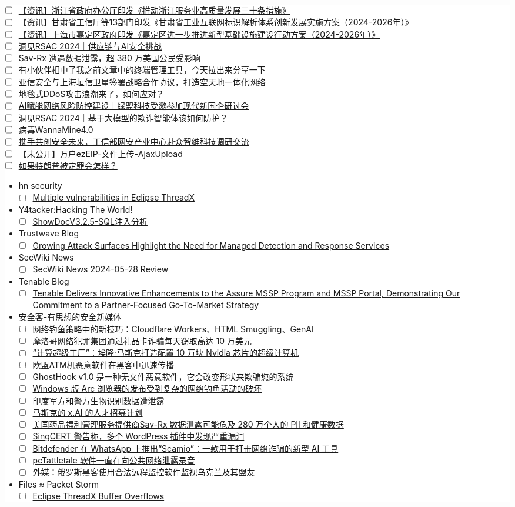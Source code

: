   - [ ] [【资讯】浙江省政府办公厅印发《推动浙江服务业高质量发展三十条措施》](https://mp.weixin.qq.com/s?__biz=MzU1NDY3NDgwMQ==&mid=2247541302&idx=2&sn=e1368d1deefb3170d622e3da5e494259)
  - [ ] [【资讯】甘肃省工信厅等13部门印发《甘肃省工业互联网标识解析体系创新发展实施方案（2024-2026年）》](https://mp.weixin.qq.com/s?__biz=MzU1NDY3NDgwMQ==&mid=2247541302&idx=3&sn=2e0a3bb3b5a36009d01abe52bbee80da)
  - [ ] [【资讯】上海市嘉定区政府印发《嘉定区进一步推进新型基础设施建设行动方案（2024-2026年）》](https://mp.weixin.qq.com/s?__biz=MzU1NDY3NDgwMQ==&mid=2247541302&idx=4&sn=66ac163cbb97d19a00cd033ce1a72234)
  - [ ] [洞见RSAC 2024｜供应链与AI安全挑战](https://mp.weixin.qq.com/s?__biz=MzIyODYzNTU2OA==&mid=2247497352&idx=1&sn=49d3496c5585f9fe519a94e8b9b3223d)
  - [ ] [Sav-Rx 遭遇数据泄露，超 380 万美国公民受影响](https://mp.weixin.qq.com/s?__biz=Mzk0MDYwMjE3OQ==&mid=2247485219&idx=1&sn=00066d01a7f53f16fbe45cb4cdf1d89d)
  - [ ] [有小伙伴相中了我之前文章中的终端管理工具，今天拉出来分享一下](https://mp.weixin.qq.com/s?__biz=Mzg3ODk1MjI5NQ==&mid=2247484193&idx=1&sn=5a04e0c582e74476ef12a59156b8c803)
  - [ ] [亚信安全与上海垣信卫星签署战略合作协议，打造空天地一体化网络](https://mp.weixin.qq.com/s?__biz=MjM5NjY2MTIzMw==&mid=2650616529&idx=1&sn=d5745d76bf5dd55d2de518bad5a84498)
  - [ ] [地毯式DDoS攻击浪潮来了，如何应对？](https://mp.weixin.qq.com/s?__biz=MjM5ODYyMTM4MA==&mid=2650452985&idx=1&sn=f41d9da411d598917c03bc9b275c3eaa)
  - [ ] [AI赋能网络风险防控建设｜绿盟科技受邀参加现代新国企研讨会](https://mp.weixin.qq.com/s?__biz=MjM5ODYyMTM4MA==&mid=2650452985&idx=2&sn=5f83b0b34525429568780317a114be8b)
  - [ ] [洞见RSAC 2024｜基于大模型的欺诈智能体该如何防护？](https://mp.weixin.qq.com/s?__biz=MjM5ODYyMTM4MA==&mid=2650452985&idx=3&sn=7a19b67975b37fb86b0bd5a9c14ec7ba)
  - [ ] [病毒WannaMine4.0](https://mp.weixin.qq.com/s?__biz=Mzg4OTI0MDk5MQ==&mid=2247491895&idx=1&sn=a56f4c1630e893d82637a30756116ff6)
  - [ ] [携手共创安全未来，工信部网安产业中心赴众智维科技调研交流](https://mp.weixin.qq.com/s?__biz=MzU5Mjg0NzA5Mw==&mid=2247492372&idx=1&sn=eaf8770bc8ff5847e5a92200d5f78502)
  - [ ] [【未公开】万户ezEIP-文件上传-AjaxUpload](https://mp.weixin.qq.com/s?__biz=MzkyNTU4MDc5Mw==&mid=2247485834&idx=1&sn=f65b378c88fb81e36cfd6e6df232c61e)
  - [ ] [如果特朗普被定罪会怎样？](https://mp.weixin.qq.com/s?__biz=MzkwNzM0NzA5MA==&mid=2247498348&idx=1&sn=5649b19d4add478bd1bff3ef02baa896)
- hn security
  - [ ] [Multiple vulnerabilities in Eclipse ThreadX](https://security.humanativaspa.it/multiple-vulnerabilities-in-eclipse-threadx/)
- Y4tacker:Hacking The World!
  - [ ] [ShowDocV3.2.5-SQL注入分析](https://y4tacker.github.io/2024/05/28/year/2024/5/ShowDocV3-2-5-SQL%E6%B3%A8%E5%85%A5%E5%88%86%E6%9E%90/)
- Trustwave Blog
  - [ ] [Growing Attack Surfaces Highlight the Need for Managed Detection and Response Services](https://www.trustwave.com/en-us/resources/blogs/trustwave-blog/growing-attack-surfaces-highlight-the-need-for-managed-detection-and-response-services/)
- SecWiki News
  - [ ] [SecWiki News 2024-05-28 Review](http://www.sec-wiki.com/?2024-05-28)
- Tenable Blog
  - [ ] [Tenable Delivers Innovative Enhancements to the Assure MSSP Program and MSSP Portal, Demonstrating Our Commitment to a Partner-Focused Go-To-Market Strategy](https://www.tenable.com/blog/tenable-delivers-innovative-enhancements-to-the-assure-mssp-program-and-mssp-portal)
- 安全客-有思想的安全新媒体
  - [ ] [网络钓鱼策略中的新技巧：Cloudflare Workers、HTML Smuggling、GenAI](https://www.anquanke.com/post/id/296875)
  - [ ] [摩洛哥网络犯罪集团通过礼品卡诈骗每天窃取高达 10 万美元](https://www.anquanke.com/post/id/296872)
  - [ ] [“计算超级工厂”：埃隆·马斯克打造配置 10 万块 Nvidia 芯片的超级计算机](https://www.anquanke.com/post/id/296869)
  - [ ] [欧盟ATM机恶意软件在黑客中迅速传播](https://www.anquanke.com/post/id/296866)
  - [ ] [GhostHook v1.0 是一种无文件恶意软件，它会改变形状来欺骗您的系统](https://www.anquanke.com/post/id/296863)
  - [ ] [Windows 版 Arc 浏览器的发布受到复杂的网络钓鱼活动的破坏](https://www.anquanke.com/post/id/296858)
  - [ ] [印度军方和警方生物识别数据遭泄露](https://www.anquanke.com/post/id/296855)
  - [ ] [马斯克的 x.AI 的人才招募计划](https://www.anquanke.com/post/id/296850)
  - [ ] [美国药品福利管理服务提供商Sav-Rx 数据泄露可能危及 280 万个人的 PII 和健康数据](https://www.anquanke.com/post/id/296847)
  - [ ] [SingCERT 警告称，多个 WordPress 插件中发现严重漏洞](https://www.anquanke.com/post/id/296844)
  - [ ] [Bitdefender 在 WhatsApp 上推出“Scamio”：一款用于打击网络诈骗的新型 AI 工具](https://www.anquanke.com/post/id/296841)
  - [ ] [pcTattletale 软件一直在向公共网络泄露录音](https://www.anquanke.com/post/id/296838)
  - [ ] [外媒：俄罗斯黑客使用合法远程监控软件监视乌克兰及其盟友](https://www.anquanke.com/post/id/296835)
- Files ≈ Packet Storm
  - [ ] [Eclipse ThreadX Buffer Overflows](https://packetstormsecurity.com/files/178817/HNS-2024-06-threadx.txt)